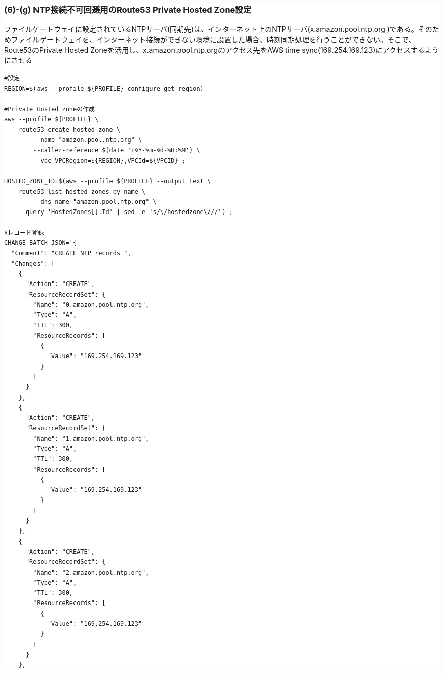 ### (6)-(g) NTP接続不可回避用のRoute53 Private Hosted Zone設定
ファイルゲートウェイに設定されているNTPサーバ(同期先)は、インターネット上のNTPサーバ(x.amazon.pool.ntp.org
)である。そのためファイルゲートウェイを、インターネット接続ができない環境に設置した場合、時刻同期処理を行うことができない。そこで、Route53のPrivate Hosted Zoneを活用し、x.amazon.pool.ntp.orgのアクセス先をAWS time sync(169.254.169.123)にアクセスするようにさせる
```shell
#設定
REGION=$(aws --profile ${PROFILE} configure get region)

#Private Hosted zoneの作成
aws --profile ${PROFILE} \
    route53 create-hosted-zone \
        --name "amazon.pool.ntp.org" \
        --caller-reference $(date '+%Y-%m-%d-%H:%M') \
        --vpc VPCRegion=${REGION},VPCId=${VPCID} ;

HOSTED_ZONE_ID=$(aws --profile ${PROFILE} --output text \
    route53 list-hosted-zones-by-name \
        --dns-name "amazon.pool.ntp.org" \
    --query 'HostedZones[].Id' | sed -e 's/\/hostedzone\///') ;

#レコード登録
CHANGE_BATCH_JSON='{
  "Comment": "CREATE NTP records ",
  "Changes": [
    {
      "Action": "CREATE",
      "ResourceRecordSet": {
        "Name": "0.amazon.pool.ntp.org",
        "Type": "A",
        "TTL": 300,
        "ResourceRecords": [
          {
            "Value": "169.254.169.123"
          }
        ]
      }
    },
    {
      "Action": "CREATE",
      "ResourceRecordSet": {
        "Name": "1.amazon.pool.ntp.org",
        "Type": "A",
        "TTL": 300,
        "ResourceRecords": [
          {
            "Value": "169.254.169.123"
          }
        ]
      }
    },
    {
      "Action": "CREATE",
      "ResourceRecordSet": {
        "Name": "2.amazon.pool.ntp.org",
        "Type": "A",
        "TTL": 300,
        "ResourceRecords": [
          {
            "Value": "169.254.169.123"
          }
        ]
      }
    },
```